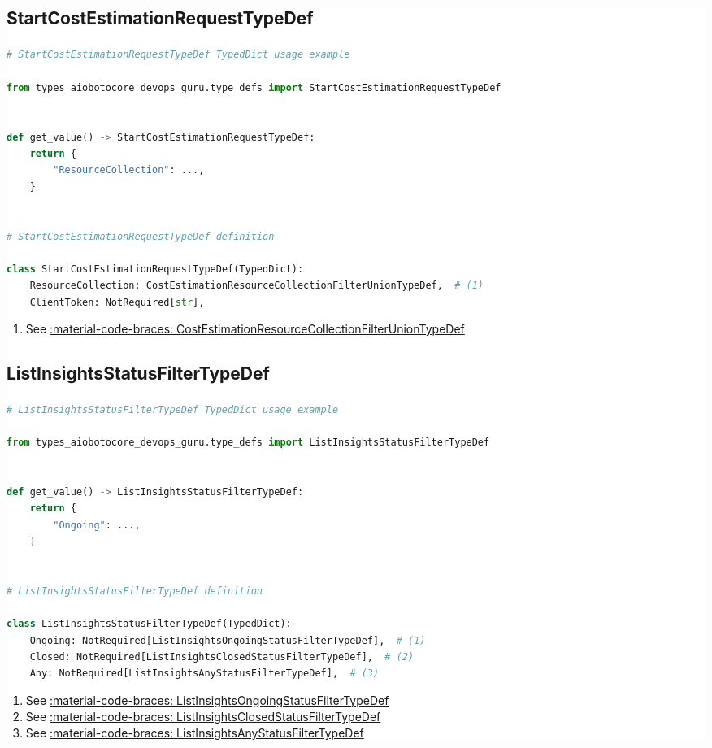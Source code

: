 ## StartCostEstimationRequestTypeDef

```python
# StartCostEstimationRequestTypeDef TypedDict usage example

from types_aiobotocore_devops_guru.type_defs import StartCostEstimationRequestTypeDef


def get_value() -> StartCostEstimationRequestTypeDef:
    return {
        "ResourceCollection": ...,
    }


# StartCostEstimationRequestTypeDef definition

class StartCostEstimationRequestTypeDef(TypedDict):
    ResourceCollection: CostEstimationResourceCollectionFilterUnionTypeDef,  # (1)
    ClientToken: NotRequired[str],
```

1. See [:material-code-braces: CostEstimationResourceCollectionFilterUnionTypeDef](#costestimationresourcecollectionfilteruniontypedef)

## ListInsightsStatusFilterTypeDef

```python
# ListInsightsStatusFilterTypeDef TypedDict usage example

from types_aiobotocore_devops_guru.type_defs import ListInsightsStatusFilterTypeDef


def get_value() -> ListInsightsStatusFilterTypeDef:
    return {
        "Ongoing": ...,
    }


# ListInsightsStatusFilterTypeDef definition

class ListInsightsStatusFilterTypeDef(TypedDict):
    Ongoing: NotRequired[ListInsightsOngoingStatusFilterTypeDef],  # (1)
    Closed: NotRequired[ListInsightsClosedStatusFilterTypeDef],  # (2)
    Any: NotRequired[ListInsightsAnyStatusFilterTypeDef],  # (3)
```

1. See [:material-code-braces: ListInsightsOngoingStatusFilterTypeDef](./type_defs.md#listinsightsongoingstatusfiltertypedef)
2. See [:material-code-braces: ListInsightsClosedStatusFilterTypeDef](./type_defs.md#listinsightsclosedstatusfiltertypedef)
3. See [:material-code-braces: ListInsightsAnyStatusFilterTypeDef](./type_defs.md#listinsightsanystatusfiltertypedef)
